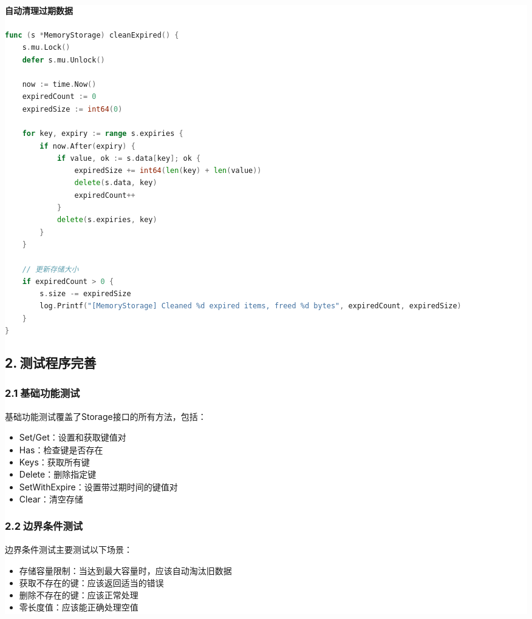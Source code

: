 #### 自动清理过期数据

```go
func (s *MemoryStorage) cleanExpired() {
	s.mu.Lock()
	defer s.mu.Unlock()
	
	now := time.Now()
	expiredCount := 0
	expiredSize := int64(0)
	
	for key, expiry := range s.expiries {
		if now.After(expiry) {
			if value, ok := s.data[key]; ok {
				expiredSize += int64(len(key) + len(value))
				delete(s.data, key)
				expiredCount++
			}
			delete(s.expiries, key)
		}
	}
	
	// 更新存储大小
	if expiredCount > 0 {
		s.size -= expiredSize
		log.Printf("[MemoryStorage] Cleaned %d expired items, freed %d bytes", expiredCount, expiredSize)
	}
}
```

## 2. 测试程序完善

### 2.1 基础功能测试

基础功能测试覆盖了Storage接口的所有方法，包括：

- Set/Get：设置和获取键值对
- Has：检查键是否存在
- Keys：获取所有键
- Delete：删除指定键
- SetWithExpire：设置带过期时间的键值对
- Clear：清空存储

### 2.2 边界条件测试

边界条件测试主要测试以下场景：

- 存储容量限制：当达到最大容量时，应该自动淘汰旧数据
- 获取不存在的键：应该返回适当的错误
- 删除不存在的键：应该正常处理
- 零长度值：应该能正确处理空值
